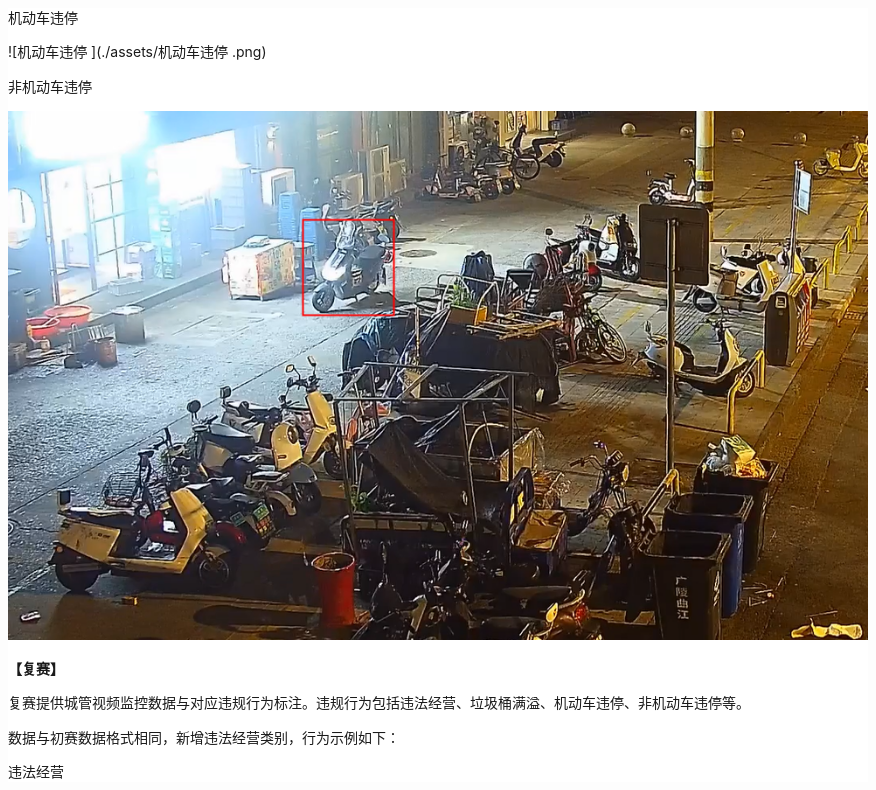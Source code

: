 机动车违停

![机动车违停 ](./assets/机动车违停 .png)

非机动车违停

![非机动车违停](./assets/非机动车违停.png)

**【复赛】**

复赛提供城管视频监控数据与对应违规行为标注。违规行为包括违法经营、垃圾桶满溢、机动车违停、非机动车违停等。

数据与初赛数据格式相同，新增违法经营类别，行为示例如下：

违法经营
